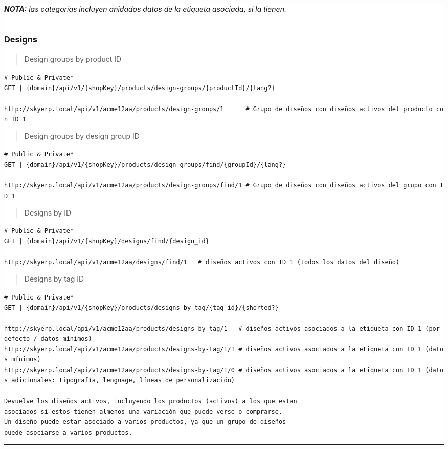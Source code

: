 
***NOTA:** las categorías incluyen anidados datos de la etiqueta asociada, si la tienen.*

***

### Designs

> Design groups by product ID

    # Public & Private*
    GET | {domain}/api/v1/{shopKey}/products/design-groups/{productId}/{lang?}

    http://skyerp.local/api/v1/acme12aa/products/design-groups/1      # Grupo de diseños con diseños activos del producto con ID 1


> Design groups by design group ID

    # Public & Private*
    GET | {domain}/api/v1/{shopKey}/products/design-groups/find/{groupId}/{lang?}

    http://skyerp.local/api/v1/acme12aa/products/design-groups/find/1 # Grupo de diseños con diseños activos del grupo con ID 1


> Designs by ID

    # Public & Private*
    GET | {domain}/api/v1/{shopKey}/designs/find/{design_id}

    http://skyerp.local/api/v1/acme12aa/designs/find/1   # diseños activos con ID 1 (todos los datos del diseño)


> Designs by tag ID

    # Public & Private*
    GET | {domain}/api/v1/{shopKey}/products/designs-by-tag/{tag_id}/{shorted?}

    http://skyerp.local/api/v1/acme12aa/products/designs-by-tag/1   # diseños activos asociados a la etiqueta con ID 1 (por defecto / datos mínimos)
    http://skyerp.local/api/v1/acme12aa/products/designs-by-tag/1/1 # diseños activos asociados a la etiqueta con ID 1 (datos mínimos)
    http://skyerp.local/api/v1/acme12aa/products/designs-by-tag/1/0 # diseños activos asociados a la etiqueta con ID 1 (datos adicionales: tipografía, lenguage, líneas de personalización)

    Devuelve los diseños activos, incluyendo los productos (activos) a los que estan
    asociados si estos tienen almenos una variación que puede verse o comprarse.
    Un diseño puede estar asociado a varios productos, ya que un grupo de diseños
    puede asociarse a varios productos.

***
